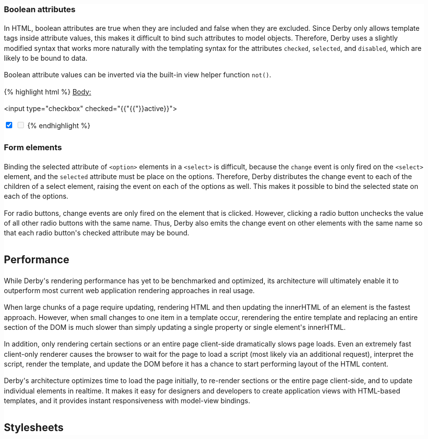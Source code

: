 ### Boolean attributes

In HTML, boolean attributes are true when they are included and false when they are excluded. Since Derby only allows template tags inside attribute values, this makes it difficult to bind such attributes to model objects. Therefore, Derby uses a slightly modified syntax that works more naturally with the templating syntax for the attributes `checked`, `selected`, and `disabled`, which are likely to be bound to data.

Boolean attribute values can be inverted via the built-in view helper function `not()`.

{% highlight html %}
<Body:>
  
  <input type="checkbox" checked="{{"{{"}}active}}">

  
  <input type="checkbox" checked="{active}">

  
  <input type="checkbox" disabled="{not(active)}">
{% endhighlight %}

### Form elements

Binding the selected attribute of `<option>` elements in a `<select>` is difficult, because the `change` event is only fired on the `<select>` element, and the `selected` attribute must be place on the options. Therefore, Derby distributes the change event to each of the children of a select element, raising the event on each of the options as well. This makes it possible to bind the selected state on each of the options.

For radio buttons, change events are only fired on the element that is clicked. However, clicking a radio button unchecks the value of all other radio buttons with the same name. Thus, Derby also emits the change event on other elements with the same name so that each radio button's checked attribute may be bound.

## Performance

While Derby's rendering performance has yet to be benchmarked and optimized, its architecture will ultimately enable it to outperform most current web application rendering approaches in real usage.

When large chunks of a page require updating, rendering HTML and then updating the innerHTML of an element is the fastest approach. However, when small changes to one item in a template occur, rerendering the entire template and replacing an entire section of the DOM is much slower than simply updating a single property or single element's innerHTML.

In addition, only rendering certain sections or an entire page client-side dramatically slows page loads. Even an extremely fast client-only renderer causes the browser to wait for the page to load a script (most likely via an additional request), interpret the script, render the template, and update the DOM before it has a chance to start performing layout of the HTML content.

Derby's architecture optimizes time to load the page initially, to re-render sections or the entire page client-side, and to update individual elements in realtime. It makes it easy for designers and developers to create application views with HTML-based templates, and it provides instant responsiveness with model-view bindings.

## Stylesheets
